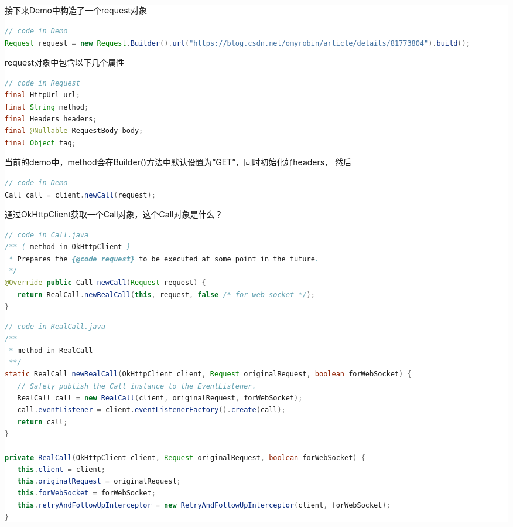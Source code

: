 接下来Demo中构造了一个request对象
```java
// code in Demo
Request request = new Request.Builder().url("https://blog.csdn.net/omyrobin/article/details/81773804").build();
```
request对象中包含以下几个属性
```java
// code in Request
final HttpUrl url;
final String method;
final Headers headers;
final @Nullable RequestBody body;
final Object tag;
```

当前的demo中，method会在Builder()方法中默认设置为“GET”，同时初始化好headers，
然后
```java
// code in Demo
Call call = client.newCall(request);
```
通过OkHttpClient获取一个Call对象，这个Call对象是什么？

``` java
// code in Call.java
/** ( method in OkHttpClient )
 * Prepares the {@code request} to be executed at some point in the future.
 */
@Override public Call newCall(Request request) {
   return RealCall.newRealCall(this, request, false /* for web socket */);
}
```


```java
// code in RealCall.java
/**
 * method in RealCall
 **/
static RealCall newRealCall(OkHttpClient client, Request originalRequest, boolean forWebSocket) {
   // Safely publish the Call instance to the EventListener.
   RealCall call = new RealCall(client, originalRequest, forWebSocket);
   call.eventListener = client.eventListenerFactory().create(call);
   return call;
}

private RealCall(OkHttpClient client, Request originalRequest, boolean forWebSocket) {
   this.client = client;
   this.originalRequest = originalRequest;
   this.forWebSocket = forWebSocket;
   this.retryAndFollowUpInterceptor = new RetryAndFollowUpInterceptor(client, forWebSocket);
}
```
